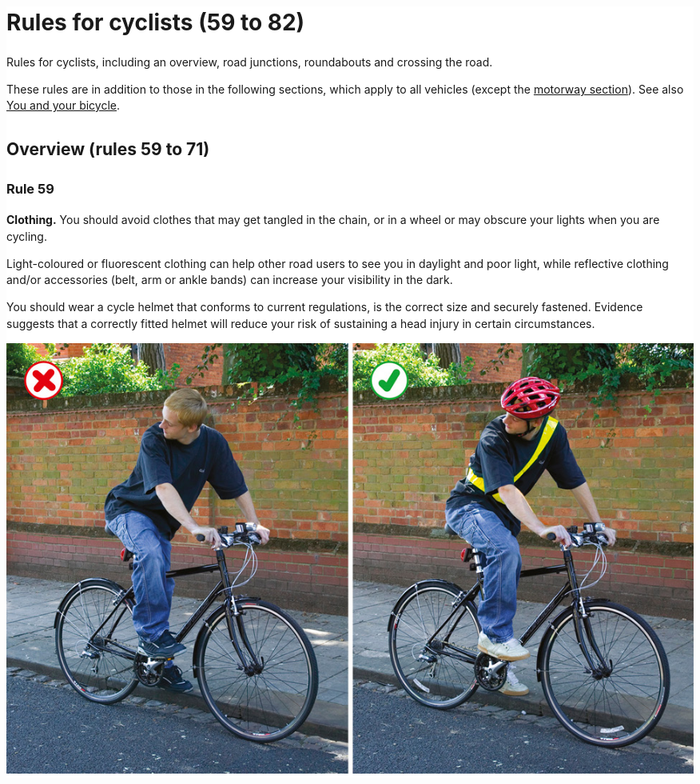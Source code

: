 Rules for cyclists (59 to 82)
=============================

Rules for cyclists, including an overview, road junctions, roundabouts and crossing the road.

These rules are in addition to those in the following sections, which apply to all vehicles (except the [motorway section](/pages/motorways-253-to-273.md)). See also [You and your bicycle](/pages/annex-1-you-and-your-bicycle.md).

Overview (rules 59 to 71)
-------------------------

 

### Rule 59

**Clothing.** You should avoid clothes that may get tangled in the chain, or in a wheel or may obscure your lights when you are cycling.

Light-coloured or fluorescent clothing can help other road users to see you in daylight and poor light, while reflective clothing and/or accessories (belt, arm or ankle bands) can increase your visibility in the dark.

You should wear a cycle helmet that conforms to current regulations, is the correct size and securely fastened. Evidence suggests that a correctly fitted helmet will reduce your risk of sustaining a head injury in certain circumstances.

![Rule 59: Help yourself to be seen](../images/the-highway-code-rule-59.jpg)
